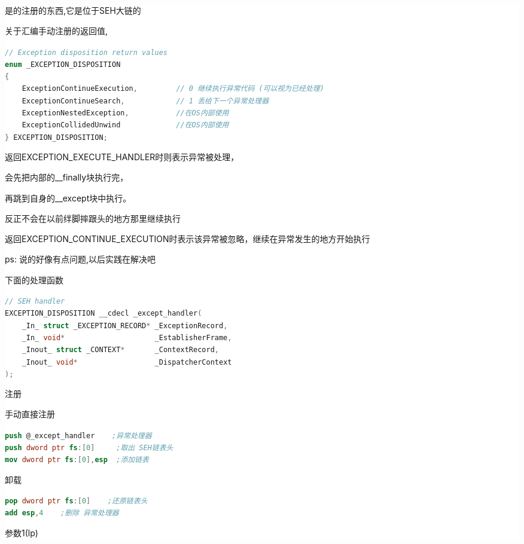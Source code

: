 是的注册的东西,它是位于SEH大链的

关于汇编手动注册的返回值,

```c
// Exception disposition return values
enum _EXCEPTION_DISPOSITION
{
    ExceptionContinueExecution,         // 0 继续执行异常代码 (可以视为已经处理)
    ExceptionContinueSearch,            // 1 丢给下一个异常处理器
    ExceptionNestedException,           //在OS内部使用
    ExceptionCollidedUnwind             //在OS内部使用
} EXCEPTION_DISPOSITION;
```





返回EXCEPTION_EXECUTE_HANDLER时则表示异常被处理，

会先把内部的__finally块执行完，

再跳到自身的__except块中执行。

反正不会在以前绊脚摔跟头的地方那里继续执行

返回EXCEPTION_CONTINUE_EXECUTION时表示该异常被忽略，继续在异常发生的地方开始执行

ps: 说的好像有点问题,以后实践在解决吧

下面的处理函数

```c
// SEH handler
EXCEPTION_DISPOSITION __cdecl _except_handler(
    _In_ struct _EXCEPTION_RECORD* _ExceptionRecord,
    _In_ void*                     _EstablisherFrame,
    _Inout_ struct _CONTEXT*       _ContextRecord,
    _Inout_ void*                  _DispatcherContext
);
```

注册

手动直接注册

```nasm
push @_except_handler    ;异常处理器
push dword ptr fs:[0]     ;取出 SEH链表头
mov dword ptr fs:[0],esp  ;添加链表
```

卸载

```nasm
pop dword ptr fs:[0]    ;还原链表头
add esp,4    ;删除 异常处理器
```

参数1(lp)
